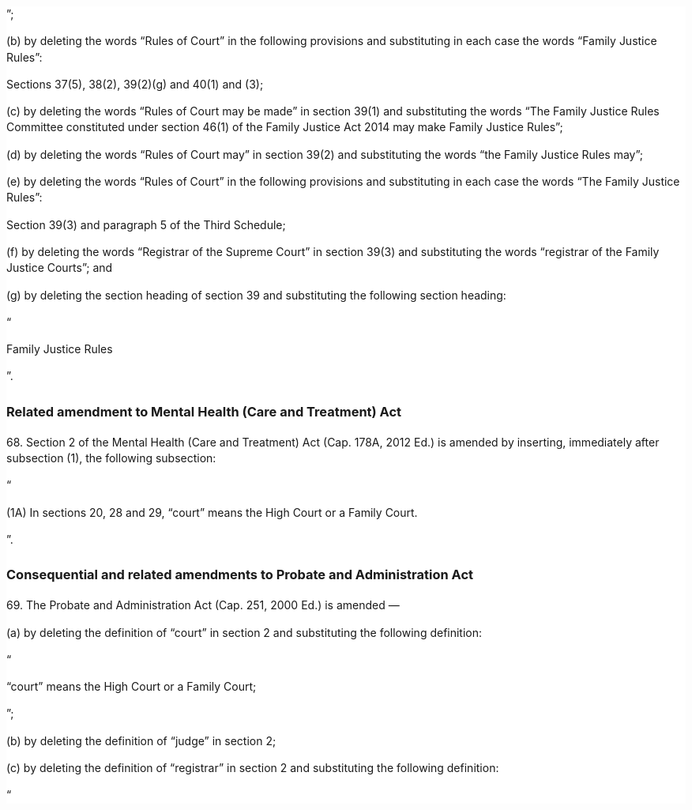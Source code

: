 ”;

(b) by deleting the words “Rules of Court” in the following provisions and substituting in each case the words “Family Justice Rules”:

Sections 37(5), 38(2), 39(2)(g) and 40(1) and (3);

(c) by deleting the words “Rules of Court may be made” in section 39(1) and substituting the words “The Family Justice Rules Committee constituted under section 46(1) of the Family Justice Act 2014 may make Family Justice Rules”;

(d) by deleting the words “Rules of Court may” in section 39(2) and substituting the words “the Family Justice Rules may”;

(e) by deleting the words “Rules of Court” in the following provisions and substituting in each case the words “The Family Justice Rules”:

Section 39(3) and paragraph 5 of the Third Schedule;

(f) by deleting the words “Registrar of the Supreme Court” in section 39(3) and substituting the words “registrar of the Family Justice Courts”; and

(g) by deleting the section heading of section 39 and substituting the following section heading:

“

Family Justice Rules

”.

### Related amendment to Mental Health (Care and Treatment) Act

68\. Section 2 of the Mental Health (Care and Treatment) Act (Cap. 178A, 2012 Ed.) is amended by inserting, immediately after subsection (1), the following subsection:

“

(1A) In sections 20, 28 and 29, “court” means the High Court or a Family Court.

”.

### Consequential and related amendments to Probate and Administration Act

69\. The Probate and Administration Act (Cap. 251, 2000 Ed.) is amended —

(a) by deleting the definition of “court” in section 2 and substituting the following definition:

“

“court” means the High Court or a Family Court;

”;

(b) by deleting the definition of “judge” in section 2;

(c) by deleting the definition of “registrar” in section 2 and substituting the following definition:

“
